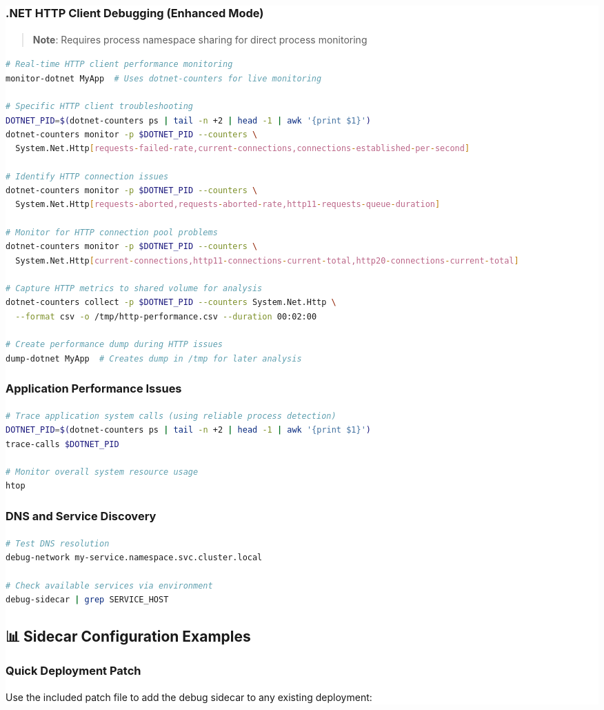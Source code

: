 ### .NET HTTP Client Debugging (Enhanced Mode)
> **Note**: Requires process namespace sharing for direct process monitoring

```bash
# Real-time HTTP client performance monitoring
monitor-dotnet MyApp  # Uses dotnet-counters for live monitoring

# Specific HTTP client troubleshooting
DOTNET_PID=$(dotnet-counters ps | tail -n +2 | head -1 | awk '{print $1}')
dotnet-counters monitor -p $DOTNET_PID --counters \
  System.Net.Http[requests-failed-rate,current-connections,connections-established-per-second]

# Identify HTTP connection issues
dotnet-counters monitor -p $DOTNET_PID --counters \
  System.Net.Http[requests-aborted,requests-aborted-rate,http11-requests-queue-duration]

# Monitor for HTTP connection pool problems
dotnet-counters monitor -p $DOTNET_PID --counters \
  System.Net.Http[current-connections,http11-connections-current-total,http20-connections-current-total]

# Capture HTTP metrics to shared volume for analysis
dotnet-counters collect -p $DOTNET_PID --counters System.Net.Http \
  --format csv -o /tmp/http-performance.csv --duration 00:02:00

# Create performance dump during HTTP issues
dump-dotnet MyApp  # Creates dump in /tmp for later analysis
```

### Application Performance Issues
```bash
# Trace application system calls (using reliable process detection)
DOTNET_PID=$(dotnet-counters ps | tail -n +2 | head -1 | awk '{print $1}')
trace-calls $DOTNET_PID

# Monitor overall system resource usage
htop
```

### DNS and Service Discovery
```bash
# Test DNS resolution
debug-network my-service.namespace.svc.cluster.local

# Check available services via environment
debug-sidecar | grep SERVICE_HOST
```

## 📊 Sidecar Configuration Examples

### Quick Deployment Patch
Use the included patch file to add the debug sidecar to any existing deployment:
